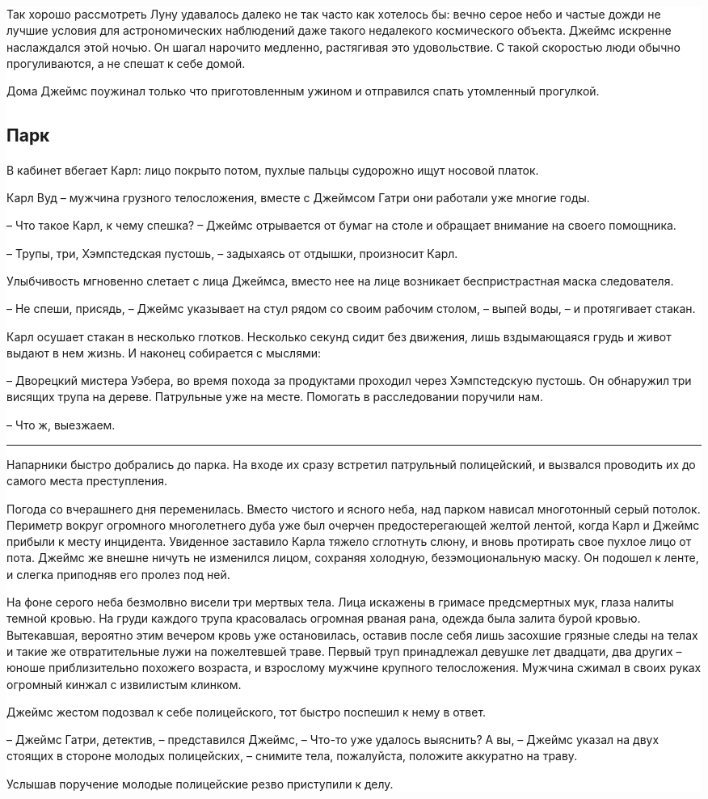 Так хорошо рассмотреть Луну удавалось далеко не так часто как хотелось бы: вечно серое небо и частые дожди не лучшие условия для астрономических наблюдений даже такого недалекого космического объекта. Джеймс искренне наслаждался этой ночью. Он шагал нарочито медленно, растягивая это удовольствие. С такой скоростью люди обычно прогуливаются, а не спешат к себе домой.

Дома Джеймс поужинал только что приготовленным ужином и отправился спать утомленный прогулкой.

## Парк

В кабинет вбегает Карл: лицо покрыто потом, пухлые пальцы судорожно ищут носовой платок.

Карл Вуд – мужчина грузного телосложения, вместе с Джеймсом Гатри они работали уже многие годы.

– Что такое Карл, к чему спешка? – Джеймс отрывается от бумаг на столе и обращает внимание на своего помощника.

– Трупы, три, Хэмпстедская пустошь, – задыхаясь от отдышки, произносит Карл.

Улыбчивость мгновенно слетает с лица Джеймса, вместо нее на лице возникает беспристрастная маска следователя.

– Не спеши, присядь, – Джеймс указывает на стул рядом со своим рабочим столом, – выпей воды, – и протягивает стакан.

Карл осушает стакан в несколько глотков. Несколько секунд сидит без движения, лишь вздымающаяся грудь и живот выдают в нем жизнь. И наконец собирается с мыслями:

– Дворецкий мистера Уэбера, во время похода за продуктами проходил через Хэмпстедскую пустошь. Он обнаружил три висящих трупа на дереве. Патрульные уже на месте. Помогать в расследовании поручили нам.

– Что ж, выезжаем.

***

Напарники быстро добрались до парка. На входе их сразу встретил патрульный полицейский, и вызвался проводить их до самого места преступления.

Погода со вчерашнего дня переменилась. Вместо чистого и ясного неба, над парком нависал многотонный серый потолок. Периметр вокруг огромного многолетнего дуба уже был очерчен предостерегающей желтой лентой, когда Карл и Джеймс прибыли к месту инцидента. Увиденное заставило Карла тяжело сглотнуть слюну, и вновь протирать свое пухлое лицо от пота. Джеймс же внешне ничуть не изменился лицом, сохраняя холодную, безэмоциональную маску. Он подошел к ленте, и слегка приподняв его пролез под ней. 

На фоне серого неба безмолвно висели три мертвых тела. Лица искажены в гримасе предсмертных мук, глаза налиты темной кровью. На груди каждого трупа красовалась огромная рваная рана, одежда была залита бурой кровью. Вытекавшая, вероятно этим вечером кровь уже остановилась, оставив после себя лишь засохшие грязные следы на телах и такие же отвратительные лужи на пожелтевшей траве. Первый труп принадлежал девушке лет двадцати, два других – юноше приблизительно похожего возраста, и взрослому мужчине крупного телосложения. Мужчина сжимал в своих руках огромный кинжал с извилистым клинком. 

Джеймс жестом подозвал к себе полицейского, тот быстро поспешил к нему в ответ.

– Джеймс Гатри, детектив, – представился Джеймс, – Что-то уже удалось выяснить? А вы, – Джеймс указал на двух стоящих в стороне молодых полицейских, – снимите тела, пожалуйста, положите аккуратно на траву.

Услышав поручение молодые полицейские резво приступили к делу.
